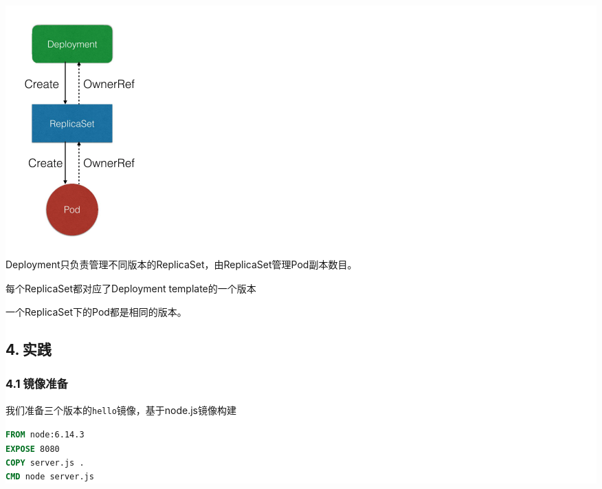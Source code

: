 <img src="figure/2.png" alt="image" style="zoom:50%;" />

Deployment只负责管理不同版本的ReplicaSet，由ReplicaSet管理Pod副本数目。

每个ReplicaSet都对应了Deployment template的一个版本

一个ReplicaSet下的Pod都是相同的版本。



## 4. 实践

### 4.1 镜像准备

我们准备三个版本的<code>hello</code>镜像，基于node.js镜像构建

``` dockerfile
FROM node:6.14.3
EXPOSE 8080
COPY server.js .
CMD node server.js
```

